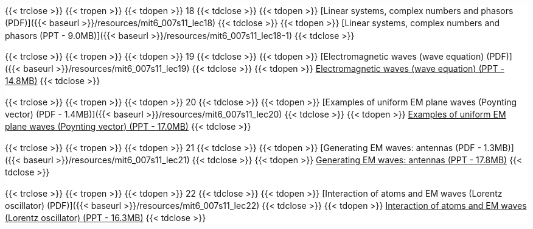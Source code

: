{{< trclose >}}
{{< tropen >}}
{{< tdopen >}}
18
{{< tdclose >}}
{{< tdopen >}}
[Linear systems, complex numbers and phasors (PDF)]({{< baseurl >}}/resources/mit6_007s11_lec18)
{{< tdclose >}}
{{< tdopen >}}
[Linear systems, complex numbers and phasors (PPT - 9.0MB)]({{< baseurl >}}/resources/mit6_007s11_lec18-1)
{{< tdclose >}}

{{< trclose >}}
{{< tropen >}}
{{< tdopen >}}
19
{{< tdclose >}}
{{< tdopen >}}
[Electromagnetic waves (wave equation) (PDF)]({{< baseurl >}}/resources/mit6_007s11_lec19)
{{< tdclose >}}
{{< tdopen >}}
[Electromagnetic waves (wave equation) (PPT - 14.8MB)](/ans7870/6/6.007/s11/MIT6_007S11_lec19.pptx)
{{< tdclose >}}

{{< trclose >}}
{{< tropen >}}
{{< tdopen >}}
20
{{< tdclose >}}
{{< tdopen >}}
[Examples of uniform EM plane waves (Poynting vector) (PDF - 1.4MB)]({{< baseurl >}}/resources/mit6_007s11_lec20)
{{< tdclose >}}
{{< tdopen >}}
[Examples of uniform EM plane waves (Poynting vector) (PPT - 17.0MB)](/ans7870/6/6.007/s11/MIT6_007S11_lec20.pptx)
{{< tdclose >}}

{{< trclose >}}
{{< tropen >}}
{{< tdopen >}}
21
{{< tdclose >}}
{{< tdopen >}}
[Generating EM waves: antennas (PDF - 1.3MB)]({{< baseurl >}}/resources/mit6_007s11_lec21)
{{< tdclose >}}
{{< tdopen >}}
[Generating EM waves: antennas (PPT - 17.8MB)](/ans7870/6/6.007/s11/MIT6_007S11_lec21.pptx)
{{< tdclose >}}

{{< trclose >}}
{{< tropen >}}
{{< tdopen >}}
22
{{< tdclose >}}
{{< tdopen >}}
[Interaction of atoms and EM waves (Lorentz oscillator) (PDF)]({{< baseurl >}}/resources/mit6_007s11_lec22)
{{< tdclose >}}
{{< tdopen >}}
[Interaction of atoms and EM waves (Lorentz oscillator) (PPT - 16.3MB)](/ans7870/6/6.007/s11/MIT6_007S11_lec22.pptx )
{{< tdclose >}}
